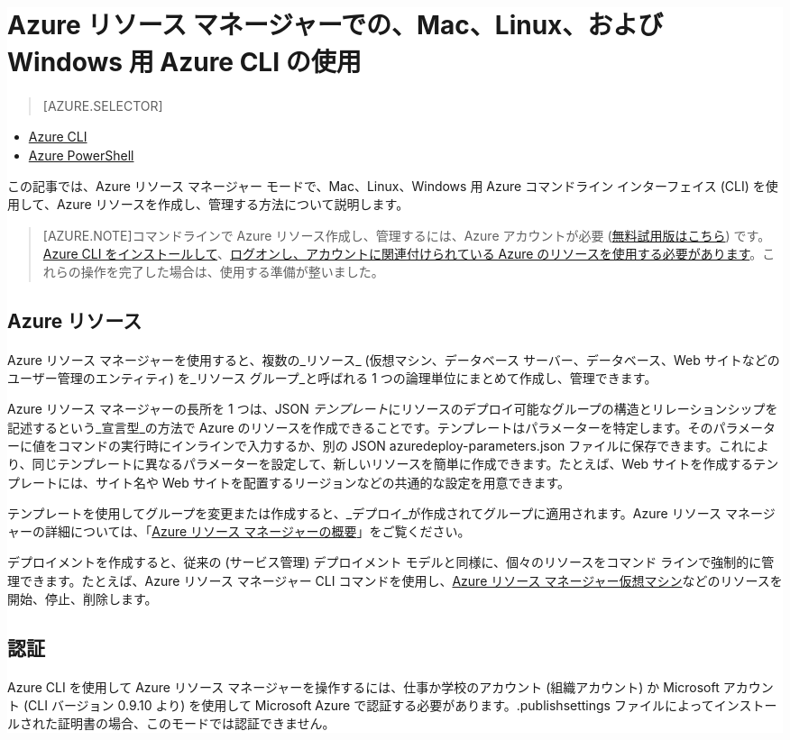 <properties
	pageTitle="リソース マネージャーでの Azure CLI | Microsoft Azure"
	description="Mac、Linux、Windows 用の Azure CLI を利用し、リソース グループとして複数のリソースをデプロイします。"
	editor=""
	manager="timlt"
	documentationCenter=""
	authors="dlepow"
	services="azure-resource-manager"/>

<tags
	ms.service="azure-resource-manager"
	ms.workload="multiple"
	ms.tgt_pltfrm="command-line-interface"
	ms.devlang="na"
	ms.topic="article"
	ms.date="10/26/2015"
	ms.author="danlep"/>

# Azure リソース マネージャーでの、Mac、Linux、および Windows 用 Azure CLI の使用

> [AZURE.SELECTOR]
- [Azure CLI](xplat-cli-azure-resource-manager.md)
- [Azure PowerShell](powershell-azure-resource-manager.md)



この記事では、Azure リソース マネージャー モードで、Mac、Linux、Windows 用 Azure コマンドライン インターフェイス (CLI) を使用して、Azure リソースを作成し、管理する方法について説明します。

>[AZURE.NOTE]コマンドラインで Azure リソース作成し、管理するには、Azure アカウントが必要 ([無料試用版はこちら](http://azure.microsoft.com/pricing/free-trial/)) です。[Azure CLI をインストールして](xplat-cli-install.md)、[ログオンし、アカウントに関連付けられている Azure のリソースを使用する必要があります](xplat-cli-connect.md)。これらの操作を完了した場合は、使用する準備が整いました。

## Azure リソース

Azure リソース マネージャーを使用すると、複数の_リソース_ (仮想マシン、データベース サーバー、データベース、Web サイトなどのユーザー管理のエンティティ) を_リソース グループ_と呼ばれる 1 つの論理単位にまとめて作成し、管理できます。

Azure リソース マネージャーの長所を 1 つは、JSON *テンプレート*にリソースのデプロイ可能なグループの構造とリレーションシップを記述するという_宣言型_の方法で Azure のリソースを作成できることです。テンプレートはパラメーターを特定します。そのパラメーターに値をコマンドの実行時にインラインで入力するか、別の JSON azuredeploy-parameters.json ファイルに保存できます。これにより、同じテンプレートに異なるパラメーターを設定して、新しいリソースを簡単に作成できます。たとえば、Web サイトを作成するテンプレートには、サイト名や Web サイトを配置するリージョンなどの共通的な設定を用意できます。

テンプレートを使用してグループを変更または作成すると、_デプロイ_が作成されてグループに適用されます。Azure リソース マネージャーの詳細については、「[Azure リソース マネージャーの概要](../resource-group-overview.md)」をご覧ください。

デプロイメントを作成すると、従来の (サービス管理) デプロイメント モデルと同様に、個々のリソースをコマンド ラインで強制的に管理できます。たとえば、Azure リソース マネージャー CLI コマンドを使用し、[Azure リソース マネージャー仮想マシン](../virtual-machines/virtual-machines-deploy-rmtemplates-azure-cli.md)などのリソースを開始、停止、削除します。

## 認証

Azure CLI を使用して Azure リソース マネージャーを操作するには、仕事か学校のアカウント (組織アカウント) か Microsoft アカウント (CLI バージョン 0.9.10 より) を使用して Microsoft Azure で認証する必要があります。.publishsettings ファイルによってインストールされた証明書の場合、このモードでは認証できません。


[signuporg]: http://www.windowsazure.com/documentation/articles/sign-up-organization/
[adtenant]: http://technet.microsoft.com/library/jj573650#createAzureTenant
[psrm]: http://go.microsoft.com/fwlink/?LinkId=394760